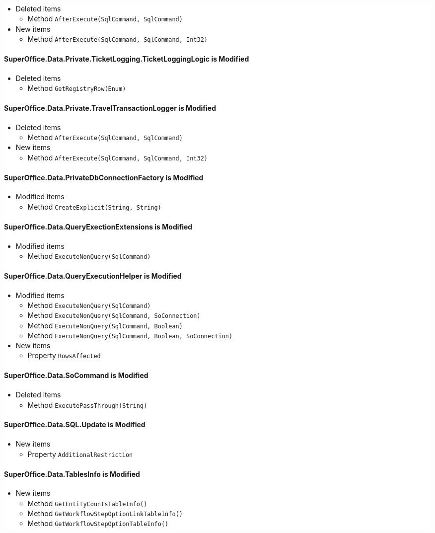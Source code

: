 * Deleted items
  * Method `AfterExecute(SqlCommand, SqlCommand)`
* New items
  * Method `AfterExecute(SqlCommand, SqlCommand, Int32)`

#### SuperOffice.Data.Private.TicketLogging.TicketLoggingLogic is Modified

* Deleted items
  * Method `GetRegistryRow(Enum)`

#### SuperOffice.Data.Private.TravelTransactionLogger is Modified

* Deleted items
  * Method `AfterExecute(SqlCommand, SqlCommand)`
* New items
  * Method `AfterExecute(SqlCommand, SqlCommand, Int32)`

#### SuperOffice.Data.PrivateDbConnectionFactory is Modified

* Modified items
  * Method `CreateExplicit(String, String)`

#### SuperOffice.Data.QueryExectionExtensions is Modified

* Modified items
  * Method `ExecuteNonQuery(SqlCommand)`

#### SuperOffice.Data.QueryExecutionHelper is Modified

* Modified items
  * Method `ExecuteNonQuery(SqlCommand)`
  * Method `ExecuteNonQuery(SqlCommand, SoConnection)`
  * Method `ExecuteNonQuery(SqlCommand, Boolean)`
  * Method `ExecuteNonQuery(SqlCommand, Boolean, SoConnection)`
* New items
  * Property `RowsAffected`

#### SuperOffice.Data.SoCommand is Modified

* Deleted items
  * Method `ExecutePassThrough(String)`

#### SuperOffice.Data.SQL.Update is Modified

* New items
  * Property `AdditionalRestriction`

#### SuperOffice.Data.TablesInfo is Modified

* New items
  * Method `GetEntityCountsTableInfo()`
  * Method `GetWorkflowStepOptionLinkTableInfo()`
  * Method `GetWorkflowStepOptionTableInfo()`
